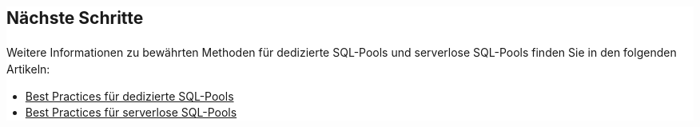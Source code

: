 ## <a name="next-steps"></a>Nächste Schritte
Weitere Informationen zu bewährten Methoden für dedizierte SQL-Pools und serverlose SQL-Pools finden Sie in den folgenden Artikeln:

- [Best Practices für dedizierte SQL-Pools](best-practices-dedicated-sql-pool.md)
- [Best Practices für serverlose SQL-Pools](best-practices-serverless-sql-pool.md)
